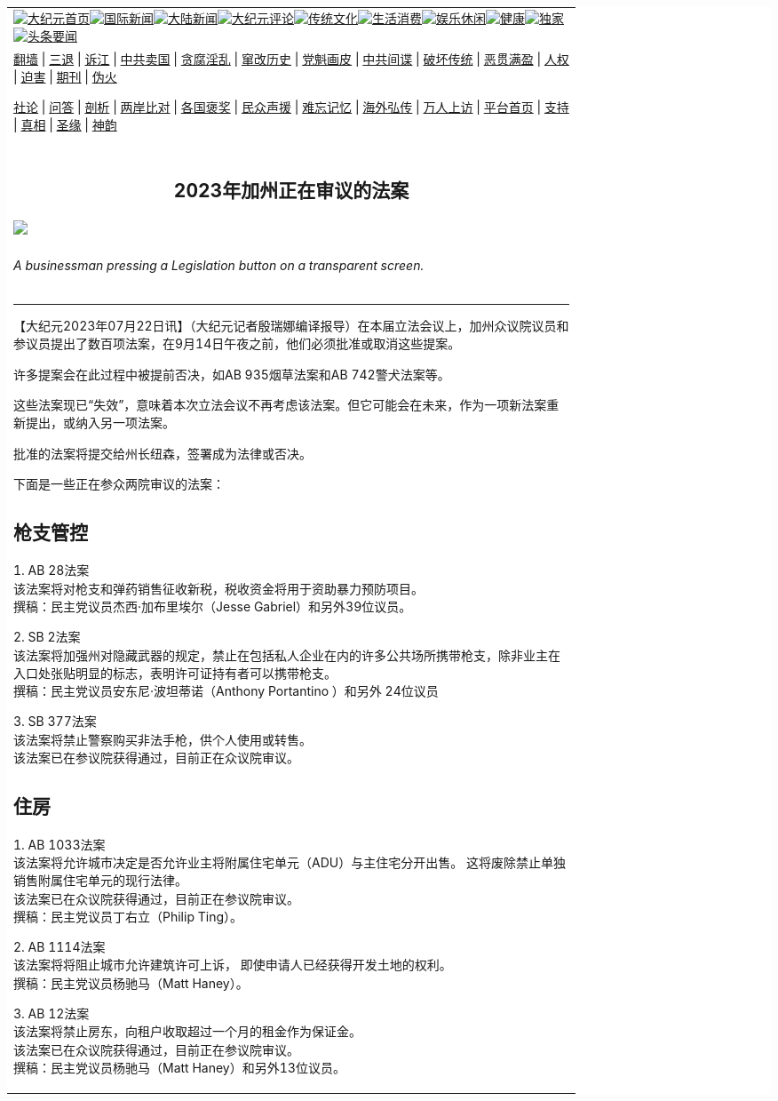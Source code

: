 <a name="1" id="1" target="_blank"></a><span id="1"></span>
<table align=center border="0"><tr><td colspan="2" VALIGN=TOP><a href="https://github.com/1992513/djy/blob/master/gb/nf1351518.md#1"><img src="https://raw.githubusercontent.com/1992513/www/master/t/djy/1.jpg" title="大纪元首页" alt="大纪元首页"></a><a href="https://github.com/1992513/djy/blob/master/gb/n24hr.md#1"><img src="https://raw.githubusercontent.com/1992513/www/master/t/djy/3.jpg" title="国际新闻" alt="国际新闻"></a><a href="https://github.com/1992513/djy/blob/master/gb/nsc413.md#1"><img src="https://raw.githubusercontent.com/1992513/www/master/t/djy/4.jpg" title="大陆新闻" alt="大陆新闻"></a><a href="https://github.com/1992513/djy/blob/master/gb/news392.md#1"><img src="https://raw.githubusercontent.com/1992513/www/master/t/djy/5.jpg" title="大纪元评论" alt="大纪元评论"></a><a href="https://github.com/1992513/djy/blob/master/gb/news2007.md#1"><img src="https://raw.githubusercontent.com/1992513/www/master/t/djy/6.jpg" title="传统文化" alt="传统文化"></a><a href="https://github.com/1992513/djy/blob/master/gb/news2008.md#1"><img src="https://raw.githubusercontent.com/1992513/www/master/t/djy/7.jpg" title="生活消费" alt="生活消费"></a><a href="https://github.com/1992513/djy/blob/master/gb/ncyule.md#1"><img src="https://raw.githubusercontent.com/1992513/www/master/t/djy/8.jpg" title="娱乐休闲" alt="娱乐休闲"></a><a href="https://github.com/1992513/djy/blob/master/gb/nsc1002.md#1"><img src="https://raw.githubusercontent.com/1992513/www/master/t/djy/9.jpg" title="健康" alt="健康"></a><a href="https://github.com/1992513/djy/blob/master/gb/nf6092.md#1"><img src="https://raw.githubusercontent.com/1992513/www/master/t/djy/10a.jpg" title="独家" alt="独家"></a><a href="https://github.com/1992513/djy/blob/master/gb/nf4514.md#1"><img src="https://raw.githubusercontent.com/1992513/www/master/t/djy/12a.jpg" title="头条要闻" alt="头条要闻"></a></td></tr>
<tr><td colspan="2" VALIGN=TOP><a target="_blank" href="https://github.com/1992513/www/blob/master/README.md?zsrh#1">翻墙</a> | <a target="_blank" href="https://github.com/1992513/djy/blob/master/gb/nf5657.md#1">三退</a> | <a target="_blank" href="https://github.com/1992513/djy/blob/master/gb/nf6124.md#1">诉江</a> | <a target="_blank" href="https://github.com/1992513/djy/blob/master/gb/nf1176117.md#1">中共卖国</a> | <a target="_blank" href="https://github.com/1992513/djy/blob/master/gb/nf5773.md#1">贪腐淫乱</a> | <a target="_blank" href="https://github.com/1992513/djy/blob/master/gb/nf1176115.md#1">窜改历史</a> | <a target="_blank" href="https://github.com/1992513/djy/blob/master/gb/nf1176107.md#1">党魁画皮</a> | <a target="_blank" href="https://github.com/1992513/djy/blob/master/gb/nf1320400.md#1">中共间谍</a> | <a target="_blank" href="https://github.com/1992513/djy/blob/master/gb/nf1176114.md#1">破坏传统</a> | <a target="_blank" href="https://github.com/1992513/ntdtv/blob/master/gb/prog447_1.md#1">恶贯满盈</a> | <a target="_blank" href="https://github.com/1992513/djy/blob/master/gb/ncid278.md#1">人权</a> | <a target="_blank" href="https://github.com/1992513/djy/blob/master/gb/nf1176111.md#1">迫害</a> | <a target="_blank" href="https://gitlab.com/szzdlab/mh-qikan/blob/master/README.md#1">期刊</a> | <a target="_blank" href="https://github.com/1992513/djy/blob/master/gb/nf5562.md#1">伪火</a></p><p><a target="_blank" href="https://github.com/1992513/djy/blob/master/gb/9p.md#1">社论</a> | <a target="_blank" href="https://github.com/1992513/djy/blob/master/gb/nf4378.md#1">问答</a> | <a target="_blank" href="https://github.com/1992513/djy/blob/master/gb/nf5792.md#1">剖析</a> | <a target="_blank" href="https://github.com/1992513/djy/blob/master/gb/nf5735.md#1">两岸比对</a> | <a target="_blank" href="https://github.com/1992513/djy/blob/master/gb/nf6119.md#1">各国褒奖</a> | <a target="_blank" href="https://github.com/1992513/djy/blob/master/gb/nf6120.md#1">民众声援</a> | <a target="_blank" href="https://github.com/1992513/djy/blob/master/gb/nf1188594.md#1">难忘记忆</a> | <a target="_blank" href="https://github.com/1992513/djy/blob/master/gb/nf3180.md#1">海外弘传</a> | <a target="_blank" href="https://github.com/1992513/djy/blob/master/gb/nf5410.md#1">万人上访</a> | <a target="_blank" href="https://github.com/1992513/www/blob/master/README.md?zsrh#1">平台首页</a> | <a target="_blank" href="https://github.com/1992513/djy/blob/master/gb/nf4386.md#1">支持</a> | <a target="_blank" href="https://github.com/1992513/djy/blob/master/gb/nf4389.md#1">真相</a> | <a target="_blank" href="https://github.com/1992513/djy/blob/master/gb/nf5790.md#1">圣缘</a> | <a target="_blank" href="https://github.com/1992513/djy/blob/master/gb/nf4786.md#1">神韵</a></td></tr>
<tr><td VALIGN=TOP width="626"><h2 align=center>2023年加州正在审议的法案</h2>
<img width="600" src="https://i.epochtimes.com/assets/uploads/2023/07/id14039927-6ca29415dde91ba10bffe594d04b0dac-600x400.jpeg" />
<h6>A businessman pressing a Legislation button on a transparent screen.
</h6>
<hr>
	<p>【大纪元2023年07月22日讯】（大纪元记者殷瑞娜编译报导）在本届立法会议上，加州众议院议员和参议员提出了数百项法案，在9月14日午夜之前，他们必须批准或取消这些提案。</p>
<p>许多提案会在此过程中被提前否决，如AB 935烟草法案和AB 742警犬法案等。</p>
<p>这些法案现已“失效”，意味着本次立法会议不再考虑该法案。但它可能会在未来，作为一项新法案重新提出，或纳入另一项法案。</p>
<p>批准的法案将提交给州长纽森，签署成为法律或否决。</p>
<p>下面是一些正在参众两院审议的法案：</p>
<h2>枪支管控</h2>
<p>1. AB 28法案<br />
该法案将对枪支和弹药销售征收新税，税收资金将用于资助暴力预防项目。<br />
撰稿：民主党议员杰西·加布里埃尔（Jesse Gabriel）和另外39位议员。</p>
<p>2. SB 2法案<br />
该法案将加强州对隐藏武器的规定，禁止在包括私人企业在内的许多公共场所携带枪支，除非业主在入口处张贴明显的标志，表明许可证持有者可以携带枪支。<br />
撰稿：民主党议员安东尼·波坦蒂诺（Anthony Portantino ）和另外 24位议员</p>
<p>3. SB 377法案<br />
该法案将禁止警察购买非法手枪，供个人使用或转售。<br />
该法案已在参议院获得通过，目前正在众议院审议。<br />
<h2>住房</h2>
<p>1. AB 1033法案<br />
该法案将允许城市决定是否允许业主将附属住宅单元（ADU）与主住宅分开出售。 这将废除禁止单独销售附属住宅单元的现行法律。<br />
该法案已在众议院获得通过，目前正在参议院审议。<br />
撰稿：民主党议员丁右立（Philip Ting）。</p>
<p>2. AB 1114法案<br />
该法案将将阻止城市允许建筑许可上诉， 即使申请人已经获得开发土地的权利。<br />
撰稿：民主党议员杨驰马（Matt Haney）。</p>
<p>3. AB 12法案<br />
该法案将禁止房东，向租户收取超过一个月的租金作为保证金。<br />
该法案已在众议院获得通过，目前正在参议院审议。<br />
撰稿：民主党议员杨驰马（Matt Haney）和另外13位议员。</p>